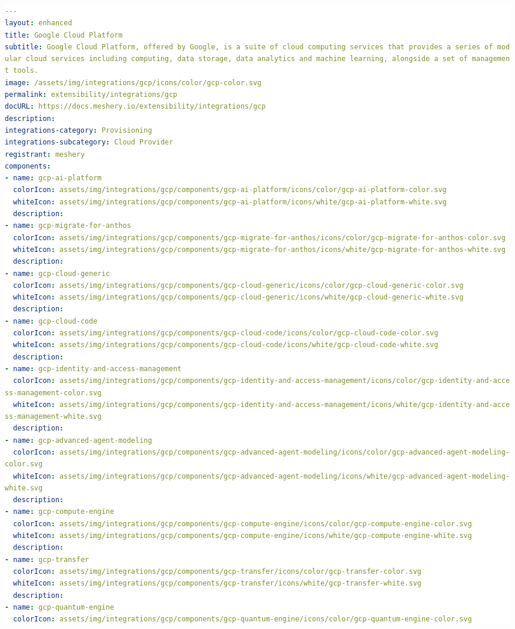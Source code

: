 ```yaml
---
layout: enhanced
title: Google Cloud Platform
subtitle: Google Cloud Platform, offered by Google, is a suite of cloud computing services that provides a series of modular cloud services including computing, data storage, data analytics and machine learning, alongside a set of management tools.
image: /assets/img/integrations/gcp/icons/color/gcp-color.svg
permalink: extensibility/integrations/gcp
docURL: https://docs.meshery.io/extensibility/integrations/gcp
description: 
integrations-category: Provisioning
integrations-subcategory: Cloud Provider
registrant: meshery
components: 
- name: gcp-ai-platform
  colorIcon: assets/img/integrations/gcp/components/gcp-ai-platform/icons/color/gcp-ai-platform-color.svg
  whiteIcon: assets/img/integrations/gcp/components/gcp-ai-platform/icons/white/gcp-ai-platform-white.svg
  description: 
- name: gcp-migrate-for-anthos
  colorIcon: assets/img/integrations/gcp/components/gcp-migrate-for-anthos/icons/color/gcp-migrate-for-anthos-color.svg
  whiteIcon: assets/img/integrations/gcp/components/gcp-migrate-for-anthos/icons/white/gcp-migrate-for-anthos-white.svg
  description: 
- name: gcp-cloud-generic
  colorIcon: assets/img/integrations/gcp/components/gcp-cloud-generic/icons/color/gcp-cloud-generic-color.svg
  whiteIcon: assets/img/integrations/gcp/components/gcp-cloud-generic/icons/white/gcp-cloud-generic-white.svg
  description: 
- name: gcp-cloud-code
  colorIcon: assets/img/integrations/gcp/components/gcp-cloud-code/icons/color/gcp-cloud-code-color.svg
  whiteIcon: assets/img/integrations/gcp/components/gcp-cloud-code/icons/white/gcp-cloud-code-white.svg
  description: 
- name: gcp-identity-and-access-management
  colorIcon: assets/img/integrations/gcp/components/gcp-identity-and-access-management/icons/color/gcp-identity-and-access-management-color.svg
  whiteIcon: assets/img/integrations/gcp/components/gcp-identity-and-access-management/icons/white/gcp-identity-and-access-management-white.svg
  description: 
- name: gcp-advanced-agent-modeling
  colorIcon: assets/img/integrations/gcp/components/gcp-advanced-agent-modeling/icons/color/gcp-advanced-agent-modeling-color.svg
  whiteIcon: assets/img/integrations/gcp/components/gcp-advanced-agent-modeling/icons/white/gcp-advanced-agent-modeling-white.svg
  description: 
- name: gcp-compute-engine
  colorIcon: assets/img/integrations/gcp/components/gcp-compute-engine/icons/color/gcp-compute-engine-color.svg
  whiteIcon: assets/img/integrations/gcp/components/gcp-compute-engine/icons/white/gcp-compute-engine-white.svg
  description: 
- name: gcp-transfer
  colorIcon: assets/img/integrations/gcp/components/gcp-transfer/icons/color/gcp-transfer-color.svg
  whiteIcon: assets/img/integrations/gcp/components/gcp-transfer/icons/white/gcp-transfer-white.svg
  description: 
- name: gcp-quantum-engine
  colorIcon: assets/img/integrations/gcp/components/gcp-quantum-engine/icons/color/gcp-quantum-engine-color.svg
```